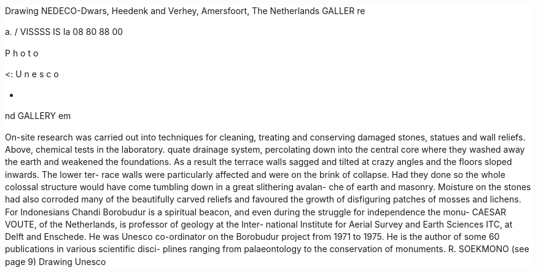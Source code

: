    
  
     
Drawing NEDECO-Dwars, 
Heedenk and Verhey, 
Amersfoort, The Netherlands 
GALLER 
    re
 
 
a. / VISSSS IS 
      Ia 
08
80
88
00
 
P
h
o
t
o
 
<: 
U
n
e
s
c
o
 
- 
nd GALLERY 
em 
  
On-site research was carried out into techniques for cleaning, 
treating and conserving damaged stones, statues and wall 
reliefs. Above, chemical tests in the laboratory. 
quate drainage system, percolating down into the central 
core where they washed away the earth and weakened the 
foundations. As a result the terrace walls sagged and tilted 
at crazy angles and the floors sloped inwards. The lower ter- 
race walls were particularly affected and were on the brink 
of collapse. Had they done so the whole colossal structure 
would have come tumbling down in a great slithering avalan- 
che of earth and masonry. 
Moisture on the stones had also corroded many of the 
beautifully carved reliefs and favoured the growth of 
disfiguring patches of mosses and lichens. 
For Indonesians Chandi Borobudur is a spiritual beacon, 
and even during the struggle for independence the monu- 
CAESAR VOUTE, of the Netherlands, is professor of geology at the Inter- 
national Institute for Aerial Survey and Earth Sciences ITC, at Delft and 
Enschede. He was Unesco co-ordinator on the Borobudur project from 1971 
to 1975. He is the author of some 60 publications in various scientific disci- 
plines ranging from palaeontology to the conservation of monuments. 
R. SOEKMONO (see page 9) 
   Drawing Unesco 
 